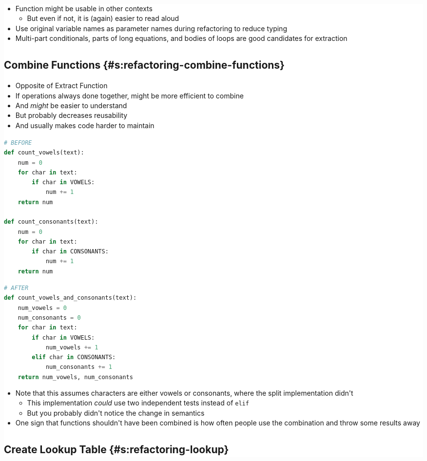 -   Function might be usable in other contexts
    -   But even if not, it is (again) easier to read aloud
-   Use original variable names as parameter names during refactoring to reduce typing
-   Multi-part conditionals, parts of long equations, and bodies of loops are good candidates for extraction

## Combine Functions {#s:refactoring-combine-functions}

-   Opposite of Extract Function
-   If operations always done together, might be more efficient to combine
-   And *might* be easier to understand
-   But probably decreases reusability
-   And usually makes code harder to maintain

```python
# BEFORE
def count_vowels(text):
    num = 0
    for char in text:
        if char in VOWELS:
            num += 1
    return num

def count_consonants(text):
    num = 0
    for char in text:
        if char in CONSONANTS:
            num += 1
    return num
```
```python
# AFTER
def count_vowels_and_consonants(text):
    num_vowels = 0
    num_consonants = 0
    for char in text:
        if char in VOWELS:
            num_vowels += 1
        elif char in CONSONANTS:
            num_consonants += 1
    return num_vowels, num_consonants
```

-   Note that this assumes characters are either vowels or consonants, where the split implementation didn't
    -   This implementation *could* use two independent tests instead of `elif`
    -   But you probably didn't notice the change in semantics
-   One sign that functions shouldn't have been combined is how often people use the combination and throw some results away

## Create Lookup Table {#s:refactoring-lookup}

